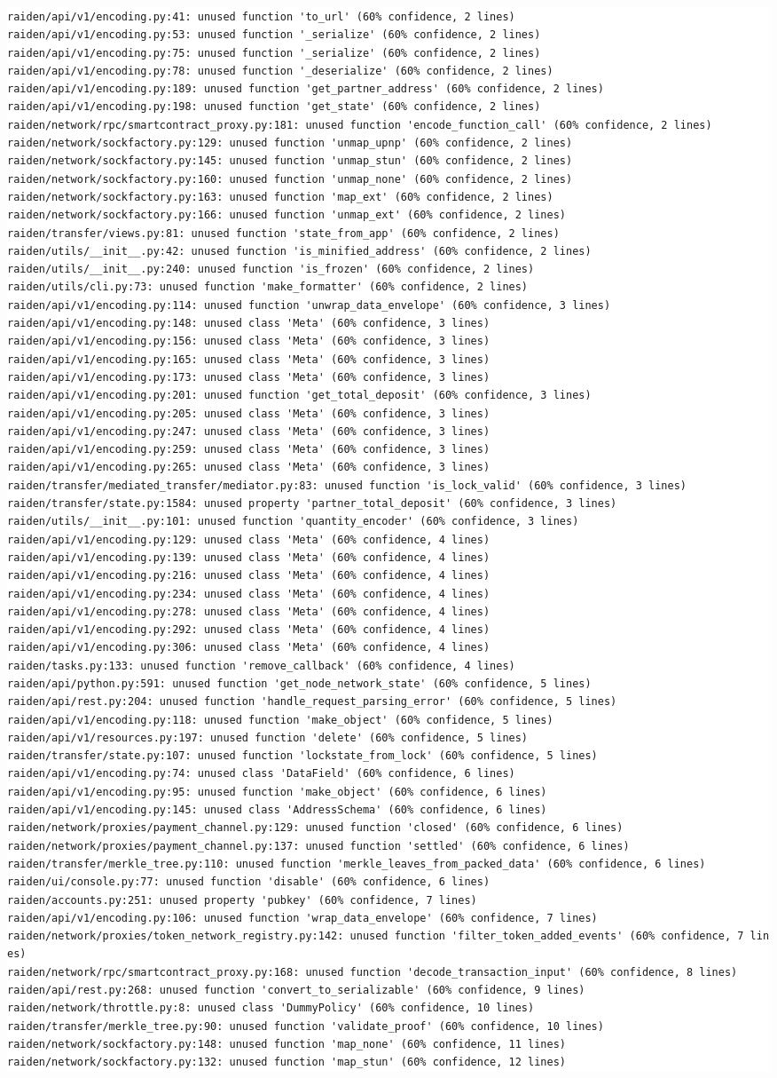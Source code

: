 ```
raiden/api/v1/encoding.py:41: unused function 'to_url' (60% confidence, 2 lines)
raiden/api/v1/encoding.py:53: unused function '_serialize' (60% confidence, 2 lines)
raiden/api/v1/encoding.py:75: unused function '_serialize' (60% confidence, 2 lines)
raiden/api/v1/encoding.py:78: unused function '_deserialize' (60% confidence, 2 lines)
raiden/api/v1/encoding.py:189: unused function 'get_partner_address' (60% confidence, 2 lines)
raiden/api/v1/encoding.py:198: unused function 'get_state' (60% confidence, 2 lines)
raiden/network/rpc/smartcontract_proxy.py:181: unused function 'encode_function_call' (60% confidence, 2 lines)
raiden/network/sockfactory.py:129: unused function 'unmap_upnp' (60% confidence, 2 lines)
raiden/network/sockfactory.py:145: unused function 'unmap_stun' (60% confidence, 2 lines)
raiden/network/sockfactory.py:160: unused function 'unmap_none' (60% confidence, 2 lines)
raiden/network/sockfactory.py:163: unused function 'map_ext' (60% confidence, 2 lines)
raiden/network/sockfactory.py:166: unused function 'unmap_ext' (60% confidence, 2 lines)
raiden/transfer/views.py:81: unused function 'state_from_app' (60% confidence, 2 lines)
raiden/utils/__init__.py:42: unused function 'is_minified_address' (60% confidence, 2 lines)
raiden/utils/__init__.py:240: unused function 'is_frozen' (60% confidence, 2 lines)
raiden/utils/cli.py:73: unused function 'make_formatter' (60% confidence, 2 lines)
raiden/api/v1/encoding.py:114: unused function 'unwrap_data_envelope' (60% confidence, 3 lines)
raiden/api/v1/encoding.py:148: unused class 'Meta' (60% confidence, 3 lines)
raiden/api/v1/encoding.py:156: unused class 'Meta' (60% confidence, 3 lines)
raiden/api/v1/encoding.py:165: unused class 'Meta' (60% confidence, 3 lines)
raiden/api/v1/encoding.py:173: unused class 'Meta' (60% confidence, 3 lines)
raiden/api/v1/encoding.py:201: unused function 'get_total_deposit' (60% confidence, 3 lines)
raiden/api/v1/encoding.py:205: unused class 'Meta' (60% confidence, 3 lines)
raiden/api/v1/encoding.py:247: unused class 'Meta' (60% confidence, 3 lines)
raiden/api/v1/encoding.py:259: unused class 'Meta' (60% confidence, 3 lines)
raiden/api/v1/encoding.py:265: unused class 'Meta' (60% confidence, 3 lines)
raiden/transfer/mediated_transfer/mediator.py:83: unused function 'is_lock_valid' (60% confidence, 3 lines)
raiden/transfer/state.py:1584: unused property 'partner_total_deposit' (60% confidence, 3 lines)
raiden/utils/__init__.py:101: unused function 'quantity_encoder' (60% confidence, 3 lines)
raiden/api/v1/encoding.py:129: unused class 'Meta' (60% confidence, 4 lines)
raiden/api/v1/encoding.py:139: unused class 'Meta' (60% confidence, 4 lines)
raiden/api/v1/encoding.py:216: unused class 'Meta' (60% confidence, 4 lines)
raiden/api/v1/encoding.py:234: unused class 'Meta' (60% confidence, 4 lines)
raiden/api/v1/encoding.py:278: unused class 'Meta' (60% confidence, 4 lines)
raiden/api/v1/encoding.py:292: unused class 'Meta' (60% confidence, 4 lines)
raiden/api/v1/encoding.py:306: unused class 'Meta' (60% confidence, 4 lines)
raiden/tasks.py:133: unused function 'remove_callback' (60% confidence, 4 lines)
raiden/api/python.py:591: unused function 'get_node_network_state' (60% confidence, 5 lines)
raiden/api/rest.py:204: unused function 'handle_request_parsing_error' (60% confidence, 5 lines)
raiden/api/v1/encoding.py:118: unused function 'make_object' (60% confidence, 5 lines)
raiden/api/v1/resources.py:197: unused function 'delete' (60% confidence, 5 lines)
raiden/transfer/state.py:107: unused function 'lockstate_from_lock' (60% confidence, 5 lines)
raiden/api/v1/encoding.py:74: unused class 'DataField' (60% confidence, 6 lines)
raiden/api/v1/encoding.py:95: unused function 'make_object' (60% confidence, 6 lines)
raiden/api/v1/encoding.py:145: unused class 'AddressSchema' (60% confidence, 6 lines)
raiden/network/proxies/payment_channel.py:129: unused function 'closed' (60% confidence, 6 lines)
raiden/network/proxies/payment_channel.py:137: unused function 'settled' (60% confidence, 6 lines)
raiden/transfer/merkle_tree.py:110: unused function 'merkle_leaves_from_packed_data' (60% confidence, 6 lines)
raiden/ui/console.py:77: unused function 'disable' (60% confidence, 6 lines)
raiden/accounts.py:251: unused property 'pubkey' (60% confidence, 7 lines)
raiden/api/v1/encoding.py:106: unused function 'wrap_data_envelope' (60% confidence, 7 lines)
raiden/network/proxies/token_network_registry.py:142: unused function 'filter_token_added_events' (60% confidence, 7 lines)
raiden/network/rpc/smartcontract_proxy.py:168: unused function 'decode_transaction_input' (60% confidence, 8 lines)
raiden/api/rest.py:268: unused function 'convert_to_serializable' (60% confidence, 9 lines)
raiden/network/throttle.py:8: unused class 'DummyPolicy' (60% confidence, 10 lines)
raiden/transfer/merkle_tree.py:90: unused function 'validate_proof' (60% confidence, 10 lines)
raiden/network/sockfactory.py:148: unused function 'map_none' (60% confidence, 11 lines)
raiden/network/sockfactory.py:132: unused function 'map_stun' (60% confidence, 12 lines)
```